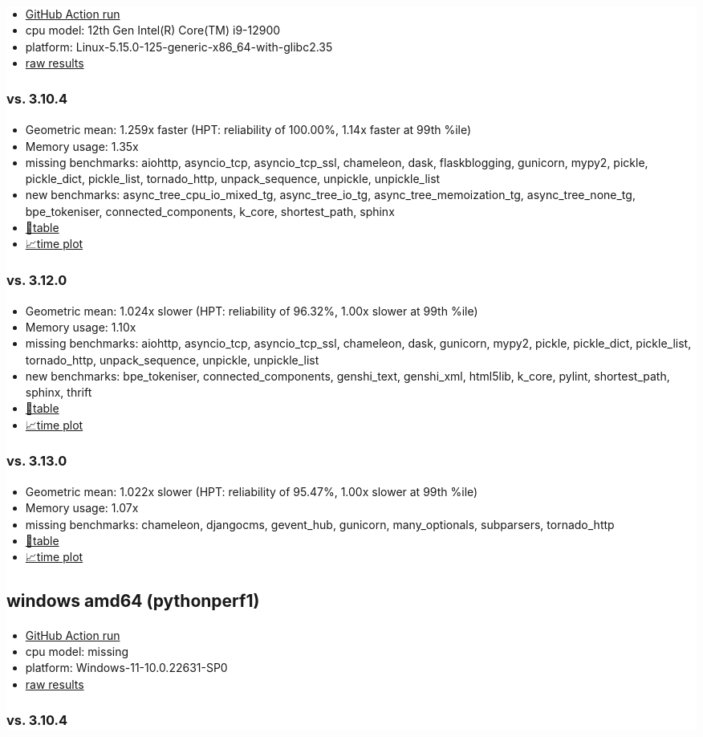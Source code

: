 - [GitHub Action run](https://github.com/faster-cpython/benchmarking/actions/runs/11828918805)
- cpu model: 12th Gen Intel(R) Core(TM) i9-12900
- platform: Linux-5.15.0-125-generic-x86_64-with-glibc2.35
- [raw results](bm-20241113-pythonperf2-x86_64-python-c695e37a3f95c225ee08-3.14.0a1%2B-c695e37.json)

### vs. 3.10.4

- Geometric mean: 1.259x faster (HPT: reliability of 100.00%, 1.14x faster at 99th %ile)
- Memory usage: 1.35x
- missing benchmarks: aiohttp, asyncio_tcp, asyncio_tcp_ssl, chameleon, dask, flaskblogging, gunicorn, mypy2, pickle, pickle_dict, pickle_list, tornado_http, unpack_sequence, unpickle, unpickle_list
- new benchmarks: async_tree_cpu_io_mixed_tg, async_tree_io_tg, async_tree_memoization_tg, async_tree_none_tg, bpe_tokeniser, connected_components, k_core, shortest_path, sphinx
- [📄table](bm-20241113-pythonperf2-x86_64-python-c695e37a3f95c225ee08-3.14.0a1%2B-c695e37-vs-3.10.4.md)
- [📈time plot](bm-20241113-pythonperf2-x86_64-python-c695e37a3f95c225ee08-3.14.0a1%2B-c695e37-vs-3.10.4.svg)

### vs. 3.12.0

- Geometric mean: 1.024x slower (HPT: reliability of 96.32%, 1.00x slower at 99th %ile)
- Memory usage: 1.10x
- missing benchmarks: aiohttp, asyncio_tcp, asyncio_tcp_ssl, chameleon, dask, gunicorn, mypy2, pickle, pickle_dict, pickle_list, tornado_http, unpack_sequence, unpickle, unpickle_list
- new benchmarks: bpe_tokeniser, connected_components, genshi_text, genshi_xml, html5lib, k_core, pylint, shortest_path, sphinx, thrift
- [📄table](bm-20241113-pythonperf2-x86_64-python-c695e37a3f95c225ee08-3.14.0a1%2B-c695e37-vs-3.12.0.md)
- [📈time plot](bm-20241113-pythonperf2-x86_64-python-c695e37a3f95c225ee08-3.14.0a1%2B-c695e37-vs-3.12.0.svg)

### vs. 3.13.0

- Geometric mean: 1.022x slower (HPT: reliability of 95.47%, 1.00x slower at 99th %ile)
- Memory usage: 1.07x
- missing benchmarks: chameleon, djangocms, gevent_hub, gunicorn, many_optionals, subparsers, tornado_http
- [📄table](bm-20241113-pythonperf2-x86_64-python-c695e37a3f95c225ee08-3.14.0a1%2B-c695e37-vs-3.13.0.md)
- [📈time plot](bm-20241113-pythonperf2-x86_64-python-c695e37a3f95c225ee08-3.14.0a1%2B-c695e37-vs-3.13.0.svg)

## windows amd64 (pythonperf1)

- [GitHub Action run](https://github.com/faster-cpython/benchmarking/actions/runs/11828918805)
- cpu model: missing
- platform: Windows-11-10.0.22631-SP0
- [raw results](bm-20241113-pythonperf1-amd64-python-c695e37a3f95c225ee08-3.14.0a1%2B-c695e37.json)

### vs. 3.10.4
